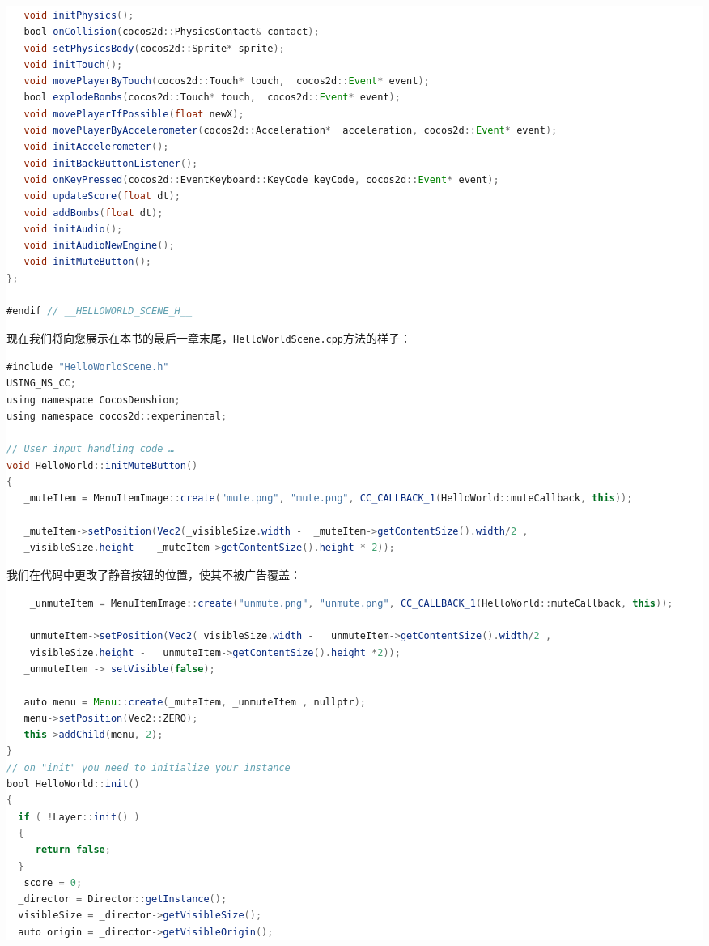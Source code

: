 ```java
   void initPhysics();
   bool onCollision(cocos2d::PhysicsContact& contact);
   void setPhysicsBody(cocos2d::Sprite* sprite);
   void initTouch();
   void movePlayerByTouch(cocos2d::Touch* touch,  cocos2d::Event* event);
   bool explodeBombs(cocos2d::Touch* touch,  cocos2d::Event* event);
   void movePlayerIfPossible(float newX);
   void movePlayerByAccelerometer(cocos2d::Acceleration*  acceleration, cocos2d::Event* event);
   void initAccelerometer();
   void initBackButtonListener();
   void onKeyPressed(cocos2d::EventKeyboard::KeyCode keyCode, cocos2d::Event* event);
   void updateScore(float dt);
   void addBombs(float dt);   
   void initAudio();
   void initAudioNewEngine();
   void initMuteButton();
};

#endif // __HELLOWORLD_SCENE_H__
```

现在我们将向您展示在本书的最后一章末尾，`HelloWorldScene.cpp`方法的样子：

```java
#include "HelloWorldScene.h"
USING_NS_CC;
using namespace CocosDenshion;
using namespace cocos2d::experimental;

// User input handling code …
void HelloWorld::initMuteButton()
{
   _muteItem = MenuItemImage::create("mute.png", "mute.png", CC_CALLBACK_1(HelloWorld::muteCallback, this));

   _muteItem->setPosition(Vec2(_visibleSize.width -  _muteItem->getContentSize().width/2 ,
   _visibleSize.height -  _muteItem->getContentSize().height * 2));
```

我们在代码中更改了静音按钮的位置，使其不被广告覆盖：

```java
    _unmuteItem = MenuItemImage::create("unmute.png", "unmute.png", CC_CALLBACK_1(HelloWorld::muteCallback, this));

   _unmuteItem->setPosition(Vec2(_visibleSize.width -  _unmuteItem->getContentSize().width/2 ,
   _visibleSize.height -  _unmuteItem->getContentSize().height *2));
   _unmuteItem -> setVisible(false);

   auto menu = Menu::create(_muteItem, _unmuteItem , nullptr);
   menu->setPosition(Vec2::ZERO);
   this->addChild(menu, 2);
}
// on "init" you need to initialize your instance
bool HelloWorld::init()
{
  if ( !Layer::init() )
  {
     return false;
  }
  _score = 0;
  _director = Director::getInstance();
  visibleSize = _director->getVisibleSize();
  auto origin = _director->getVisibleOrigin();
```